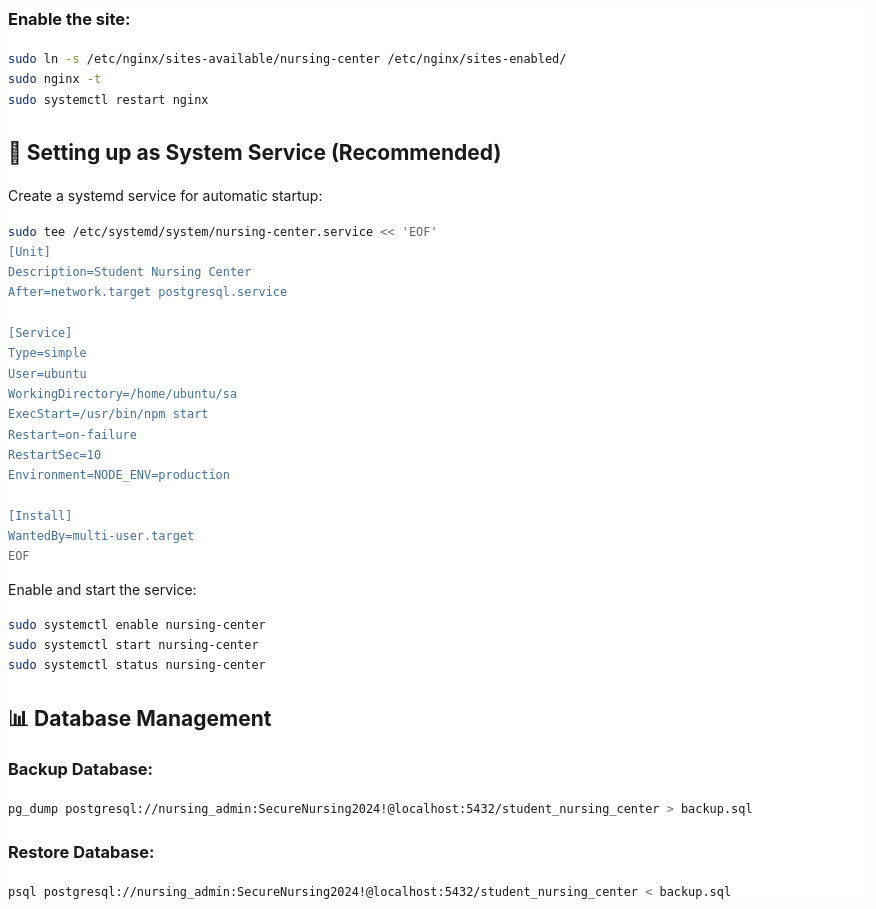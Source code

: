 ```bash
```

### Enable the site:
```bash
sudo ln -s /etc/nginx/sites-available/nursing-center /etc/nginx/sites-enabled/
sudo nginx -t
sudo systemctl restart nginx
```

## 🔄 Setting up as System Service (Recommended)

Create a systemd service for automatic startup:

```bash
sudo tee /etc/systemd/system/nursing-center.service << 'EOF'
[Unit]
Description=Student Nursing Center
After=network.target postgresql.service

[Service]
Type=simple
User=ubuntu
WorkingDirectory=/home/ubuntu/sa
ExecStart=/usr/bin/npm start
Restart=on-failure
RestartSec=10
Environment=NODE_ENV=production

[Install]
WantedBy=multi-user.target
EOF
```

Enable and start the service:
```bash
sudo systemctl enable nursing-center
sudo systemctl start nursing-center
sudo systemctl status nursing-center
```

## 📊 Database Management

### Backup Database:
```bash
pg_dump postgresql://nursing_admin:SecureNursing2024!@localhost:5432/student_nursing_center > backup.sql
```

### Restore Database:
```bash
psql postgresql://nursing_admin:SecureNursing2024!@localhost:5432/student_nursing_center < backup.sql
```
